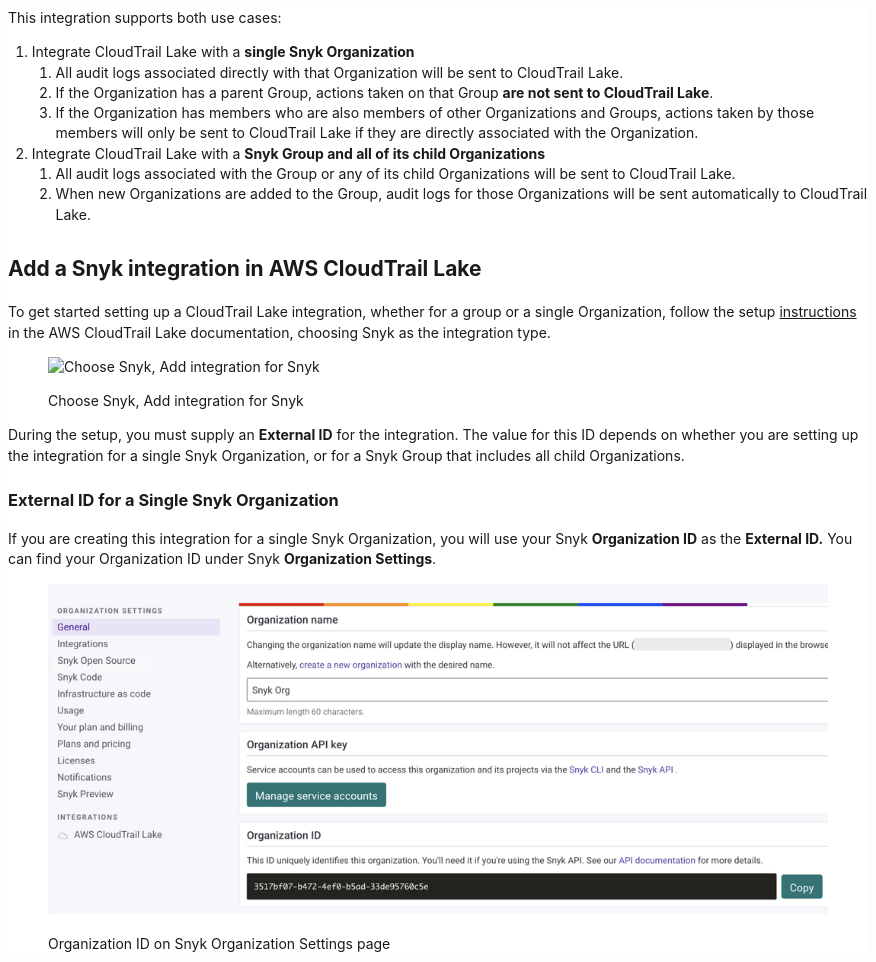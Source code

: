 This integration supports both use cases:

1. Integrate CloudTrail Lake with a **single Snyk Organization**
   1. All audit logs associated directly with that Organization will be sent to CloudTrail Lake.
   2. If the Organization has a parent Group, actions taken on that Group **are not sent to CloudTrail Lake**.
   3. If the Organization has members who are also members of other Organizations and Groups, actions taken by those members will only be sent to CloudTrail Lake if they are directly associated with the Organization.
2. Integrate CloudTrail Lake with a **Snyk Group and all of its child Organizations**
   1. All audit logs associated with the Group or any of its child Organizations will be sent to CloudTrail Lake.
   2. When new Organizations are added to the Group, audit logs for those Organizations will be sent automatically to CloudTrail Lake.

## Add a Snyk integration in AWS CloudTrail Lake

To get started setting up a CloudTrail Lake integration, whether for a group or a single Organization, follow the setup [instructions](https://docs.aws.amazon.com/awscloudtrail/latest/userguide/query-event-data-store-integration.html) in the AWS CloudTrail Lake documentation, choosing Snyk as the integration type.

<div align="left"><figure><img src="../../.gitbook/assets/aws-ctl-1 (1) (1) (1) (1) (1).png" alt="Choose Snyk, Add integration for Snyk"><figcaption><p>Choose Snyk, Add integration for Snyk</p></figcaption></figure></div>

During the setup, you must supply an **External ID** for the integration. The value for this ID depends on whether you are setting up the integration for a single Snyk Organization, or for a Snyk Group that includes all child Organizations.

### External ID for a Single Snyk Organization

If you are creating this integration for a single Snyk Organization, you will use your Snyk **Organization ID** as the **External ID.** You can find your Organization ID under Snyk **Organization Settings**.

<div align="left"><figure><img src="../../.gitbook/assets/org_settings_org_ID.png" alt="Organization ID on Snyk Organization Settings page"><figcaption><p>Organization ID on Snyk Organization Settings page</p></figcaption></figure></div>
